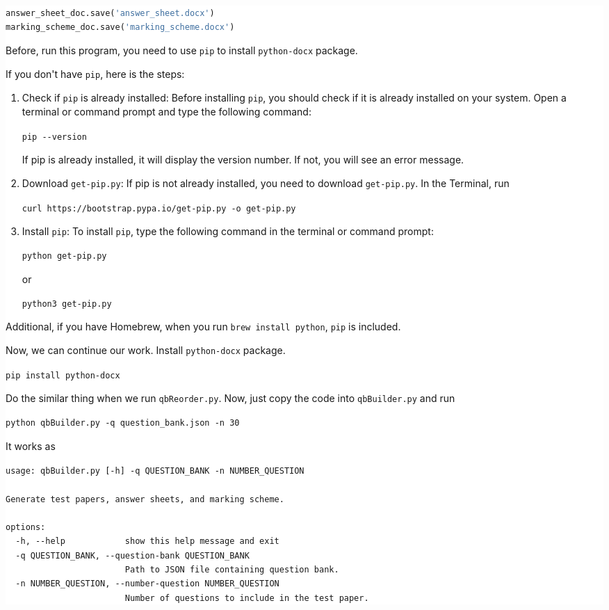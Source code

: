 ```py
answer_sheet_doc.save('answer_sheet.docx')
marking_scheme_doc.save('marking_scheme.docx')
```

Before, run this program, you need to use `pip` to install `python-docx` package.

If you don't have `pip`, here is the steps:

1. Check if `pip` is already installed: Before installing `pip`, you should check if it is already installed on your system. Open a terminal or command prompt and type the following command:

    ```shell
    pip --version
    ```

    If pip is already installed, it will display the version number. If not, you will see an error message.

2. Download `get-pip.py`: If pip is not already installed, you need to download `get-pip.py`. In the Terminal, run

    ```shell
    curl https://bootstrap.pypa.io/get-pip.py -o get-pip.py
    ```

3. Install `pip`: To install `pip`, type the following command in the terminal or command prompt:

    ```shell
    python get-pip.py
    ```

    or

    ```shell
    python3 get-pip.py
    ```

Additional, if you have Homebrew, when you run `brew install python`, `pip` is included.

Now, we can continue our work. Install `python-docx` package.

```shell
pip install python-docx
```

Do the similar thing when we run `qbReorder.py`. Now, just copy the code into `qbBuilder.py` and run

```shell
python qbBuilder.py -q question_bank.json -n 30
```

It works as

```
usage: qbBuilder.py [-h] -q QUESTION_BANK -n NUMBER_QUESTION

Generate test papers, answer sheets, and marking scheme.

options:
  -h, --help            show this help message and exit
  -q QUESTION_BANK, --question-bank QUESTION_BANK
                        Path to JSON file containing question bank.
  -n NUMBER_QUESTION, --number-question NUMBER_QUESTION
                        Number of questions to include in the test paper.
```

